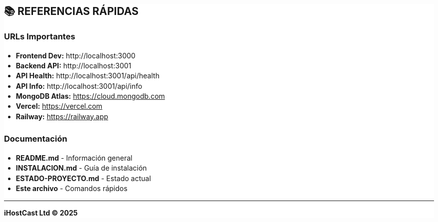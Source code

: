 
## 📚 REFERENCIAS RÁPIDAS

### URLs Importantes
- **Frontend Dev:** http://localhost:3000
- **Backend API:** http://localhost:3001
- **API Health:** http://localhost:3001/api/health
- **API Info:** http://localhost:3001/api/info
- **MongoDB Atlas:** https://cloud.mongodb.com
- **Vercel:** https://vercel.com
- **Railway:** https://railway.app

### Documentación
- **README.md** - Información general
- **INSTALACION.md** - Guía de instalación
- **ESTADO-PROYECTO.md** - Estado actual
- **Este archivo** - Comandos rápidos

---

**iHostCast Ltd © 2025**
